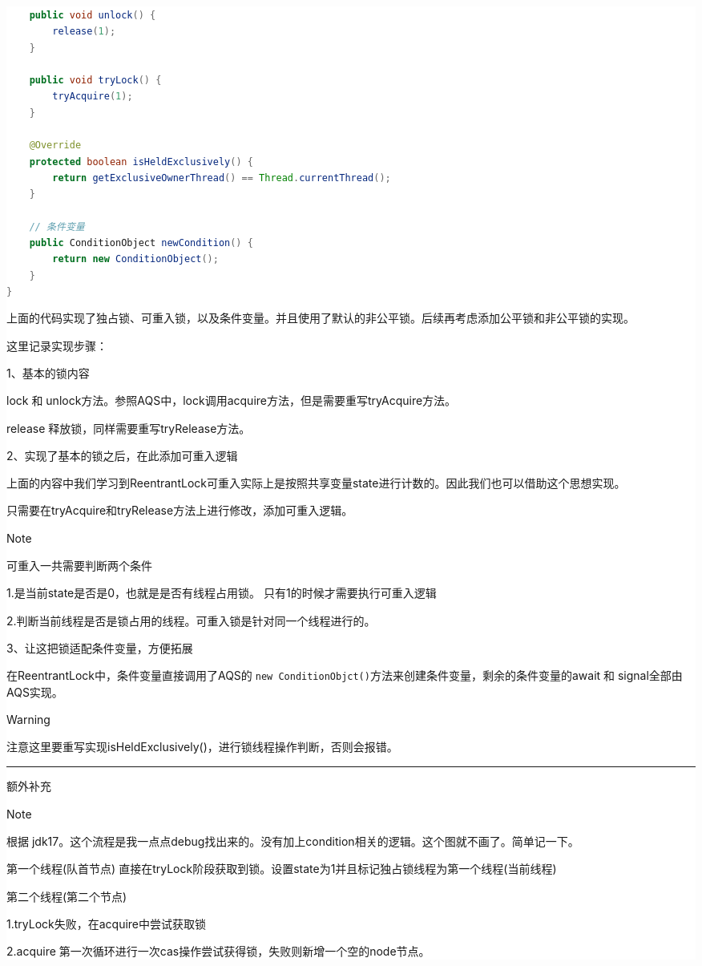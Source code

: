 ```java
    public void unlock() {
        release(1);
    }

    public void tryLock() {
        tryAcquire(1);
    }

    @Override
    protected boolean isHeldExclusively() {
        return getExclusiveOwnerThread() == Thread.currentThread();
    }

    // 条件变量
    public ConditionObject newCondition() {
        return new ConditionObject();
    }
}
```

上面的代码实现了独占锁、可重入锁，以及条件变量。并且使用了默认的非公平锁。后续再考虑添加公平锁和非公平锁的实现。

这里记录实现步骤：

1、基本的锁内容 

lock 和 unlock方法。参照AQS中，lock调用acquire方法，但是需要重写tryAcquire方法。

release 释放锁，同样需要重写tryRelease方法。

2、实现了基本的锁之后，在此添加可重入逻辑

上面的内容中我们学习到ReentrantLock可重入实际上是按照共享变量state进行计数的。因此我们也可以借助这个思想实现。

只需要在tryAcquire和tryRelease方法上进行修改，添加可重入逻辑。

> [!note]
>
> 可重入一共需要判断两个条件
>
> 1.是当前state是否是0，也就是是否有线程占用锁。 只有1的时候才需要执行可重入逻辑
>
> 2.判断当前线程是否是锁占用的线程。可重入锁是针对同一个线程进行的。

3、让这把锁适配条件变量，方便拓展

在ReentrantLock中，条件变量直接调用了AQS的 `new ConditionObjct()`方法来创建条件变量，剩余的条件变量的await 和 signal全部由AQS实现。

> [!warning]
>
> 注意这里要重写实现isHeldExclusively()，进行锁线程操作判断，否则会报错。

---

额外补充

> [!note]
>
> 根据 jdk17。这个流程是我一点点debug找出来的。没有加上condition相关的逻辑。这个图就不画了。简单记一下。
>
> 第一个线程(队首节点)
> 直接在tryLock阶段获取到锁。设置state为1并且标记独占锁线程为第一个线程(当前线程)
>
> 第二个线程(第二个节点)
>
> 1.tryLock失败，在acquire中尝试获取锁
>
> 2.acquire
> 第一次循环进行一次cas操作尝试获得锁，失败则新增一个空的node节点。